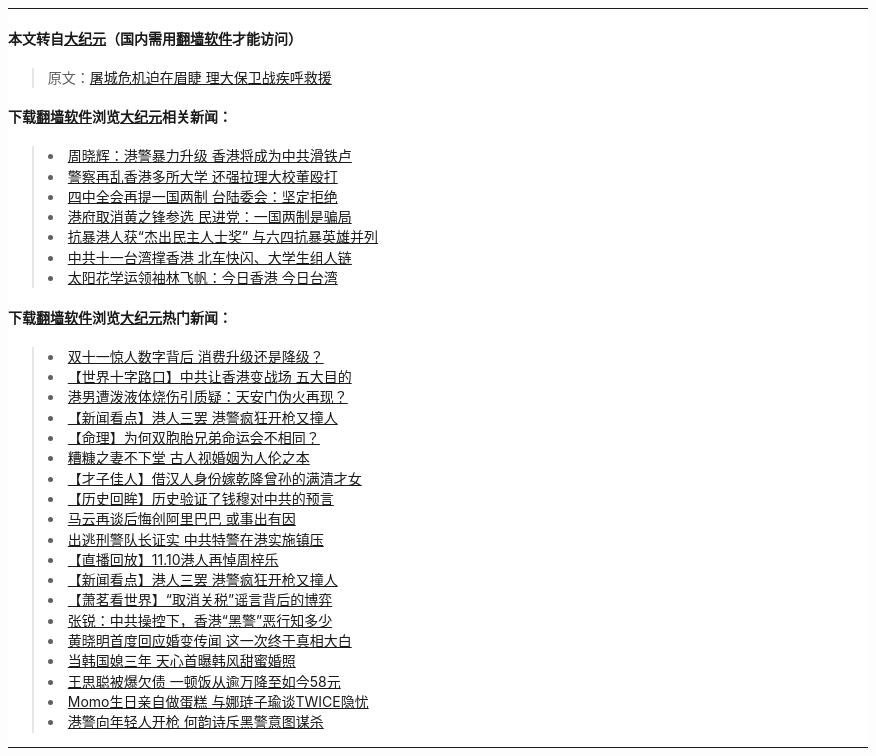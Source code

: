 <hr>

#### 本文转自<a href="http://www.epochtimes.com">大纪元</a>（国内需用<a href="https://git.io/JesJV">翻墙软件</a>才能访问）
> 原文：<a href="http://www.epochtimes.com/gb/19/11/17/n11661797.htm">屠城危机迫在眉睫 理大保卫战疾呼救援</a>


#### 下载<a href="https://git.io/JesJV">翻墙软件</a>浏览<a href="http://www.epochtimes.com">大纪元</a>相关新闻：
> <li><a href="http://www.epochtimes.com/gb/19/11/12/n11651370.htm">周晓辉：港警暴力升级 香港将成为中共滑铁卢</a></li>
> <li><a href="http://www.epochtimes.com/gb/19/11/11/n11647737.htm">警察再乱香港多所大学 还强拉理大校董殴打</a></li>
> <li><a href="http://www.epochtimes.com/gb/19/10/31/n11625248.htm">四中全会再提一国两制 台陆委会：坚定拒绝</a></li>
> <li><a href="http://www.epochtimes.com/gb/19/10/29/n11619931.htm">港府取消黄之锋参选 民进党：一国两制是骗局</a></li>
> <li><a href="http://www.epochtimes.com/gb/19/10/28/n11616956.htm">抗暴港人获“杰出民主人士奖”  与六四抗暴英雄并列</a></li>
> <li><a href="http://www.epochtimes.com/gb/19/10/2/n11561559.htm">中共十一台湾撑香港 北车快闪、大学生组人链</a></li>
> <li><a href="http://www.epochtimes.com/gb/19/6/11/n11315133.htm">太阳花学运领袖林飞帆：今日香港 今日台湾</a></li>

#### 下载<a href="https://git.io/JesJV">翻墙软件</a>浏览<a href="http://www.epochtimes.com">大纪元</a>热门新闻：
> <li><a href="http://www.epochtimes.com/gb/19/11/11/n11649096.htm">双十一惊人数字背后 消费升级还是降级？</a></li>
> <li><a href="http://www.epochtimes.com/gb/19/11/12/n11649418.htm">【世界十字路口】中共让香港变战场 五大目的</a></li>
> <li><a href="http://www.epochtimes.com/gb/19/11/11/n11647657.htm">港男遭泼液体烧伤引质疑：天安门伪火再现？</a></li>
> <li><a href="http://www.epochtimes.com/gb/19/11/11/n11648791.htm">【新闻看点】港人三罢 港警疯狂开枪又撞人</a></li>
> <li><a href="http://www.epochtimes.com/gb/19/10/21/n11602738.htm">【命理】为何双胞胎兄弟命运会不相同？</a></li>
> <li><a href="http://www.epochtimes.com/gb/15/4/21/n4416242.htm">糟糠之妻不下堂 古人视婚姻为人伦之本</a></li>
> <li><a href="http://www.epochtimes.com/gb/19/10/31/n11625562.htm">【才子佳人】借汉人身份嫁乾隆曾孙的满清才女</a></li>
> <li><a href="http://www.epochtimes.com/gb/19/10/30/n11623041.htm">【历史回眸】历史验证了钱穆对中共的预言</a></li>
> <li><a href="http://www.epochtimes.com/gb/19/11/10/n11645886.htm">马云再谈后悔创阿里巴巴 或事出有因</a></li>
> <li><a href="http://www.epochtimes.com/gb/19/11/10/n11646181.htm">出逃刑警队长证实 中共特警在港实施镇压</a></li>
> <li><a href="http://www.epochtimes.com/gb/19/11/8/n11641005.htm">【直播回放】11.10港人再悼周梓乐</a></li>
> <li><a href="http://www.epochtimes.com/gb/19/11/11/n11648791.htm">【新闻看点】港人三罢 港警疯狂开枪又撞人</a></li>
> <li><a href="http://www.epochtimes.com/gb/19/11/11/n11648798.htm">【萧茗看世界】“取消关税”谣言背后的博弈</a></li>
> <li><a href="http://www.epochtimes.com/gb/19/11/11/n11649028.htm">张锐：中共操控下，香港“黑警”恶行知多少</a></li>
> <li><a href="http://www.epochtimes.com/gb/19/11/10/n11646097.htm">黄晓明首度回应婚变传闻 这一次终于真相大白</a></li>
> <li><a href="http://www.epochtimes.com/gb/19/11/10/n11645023.htm">当韩国媳三年 天心首曝韩风甜蜜婚照</a></li>
> <li><a href="http://www.epochtimes.com/gb/19/11/11/n11648918.htm">王思聪被爆欠债 一顿饭从逾万降至如今58元</a></li>
> <li><a href="http://www.epochtimes.com/gb/19/11/9/n11644322.htm">Momo生日亲自做蛋糕 与娜琏子瑜谈TWICE隐忧</a></li>
> <li><a href="http://www.epochtimes.com/gb/19/11/8/n11642764.htm">港警向年轻人开枪 何韵诗斥黑警意图谋杀</a></li>
<hr>
